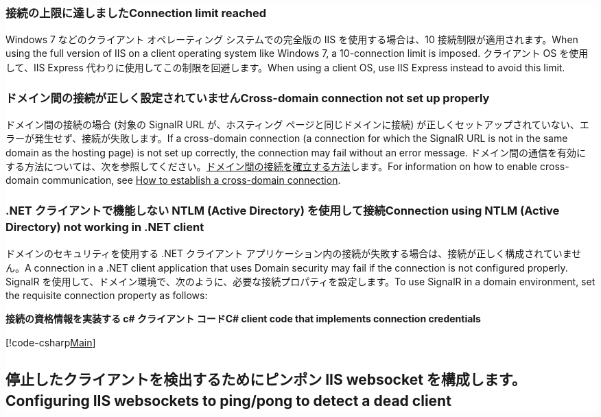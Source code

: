 ### <a name="connection-limit-reached"></a><span data-ttu-id="d2d47-179">接続の上限に達しました</span><span class="sxs-lookup"><span data-stu-id="d2d47-179">Connection limit reached</span></span>

<span data-ttu-id="d2d47-180">Windows 7 などのクライアント オペレーティング システムでの完全版の IIS を使用する場合は、10 接続制限が適用されます。</span><span class="sxs-lookup"><span data-stu-id="d2d47-180">When using the full version of IIS on a client operating system like Windows 7, a 10-connection limit is imposed.</span></span> <span data-ttu-id="d2d47-181">クライアント OS を使用して、IIS Express 代わりに使用してこの制限を回避します。</span><span class="sxs-lookup"><span data-stu-id="d2d47-181">When using a client OS, use IIS Express instead to avoid this limit.</span></span>

### <a name="cross-domain-connection-not-set-up-properly"></a><span data-ttu-id="d2d47-182">ドメイン間の接続が正しく設定されていません</span><span class="sxs-lookup"><span data-stu-id="d2d47-182">Cross-domain connection not set up properly</span></span>

<span data-ttu-id="d2d47-183">ドメイン間の接続の場合 (対象の SignalR URL が、ホスティング ページと同じドメインに接続) が正しくセットアップされていない、エラーが発生せず、接続が失敗します。</span><span class="sxs-lookup"><span data-stu-id="d2d47-183">If a cross-domain connection (a connection for which the SignalR URL is not in the same domain as the hosting page) is not set up correctly, the connection may fail without an error message.</span></span> <span data-ttu-id="d2d47-184">ドメイン間の通信を有効にする方法については、次を参照してください。[ドメイン間の接続を確立する方法](../guide-to-the-api/hubs-api-guide-javascript-client.md#crossdomain)します。</span><span class="sxs-lookup"><span data-stu-id="d2d47-184">For information on how to enable cross-domain communication, see [How to establish a cross-domain connection](../guide-to-the-api/hubs-api-guide-javascript-client.md#crossdomain).</span></span>

### <a name="connection-using-ntlm-active-directory-not-working-in-net-client"></a><span data-ttu-id="d2d47-185">.NET クライアントで機能しない NTLM (Active Directory) を使用して接続</span><span class="sxs-lookup"><span data-stu-id="d2d47-185">Connection using NTLM (Active Directory) not working in .NET client</span></span>

<span data-ttu-id="d2d47-186">ドメインのセキュリティを使用する .NET クライアント アプリケーション内の接続が失敗する場合は、接続が正しく構成されていません。</span><span class="sxs-lookup"><span data-stu-id="d2d47-186">A connection in a .NET client application that uses Domain security may fail if the connection is not configured properly.</span></span> <span data-ttu-id="d2d47-187">SignalR を使用して、ドメイン環境で、次のように、必要な接続プロパティを設定します。</span><span class="sxs-lookup"><span data-stu-id="d2d47-187">To use SignalR in a domain environment, set the requisite connection property as follows:</span></span>

<span data-ttu-id="d2d47-188">**接続の資格情報を実装する c# クライアント コード**</span><span class="sxs-lookup"><span data-stu-id="d2d47-188">**C# client code that implements connection credentials**</span></span>

[!code-csharp[Main](troubleshooting/samples/sample9.cs)]

<a id="pong"></a>

## <a name="configuring-iis-websockets-to-pingpong-to-detect-a-dead-client"></a><span data-ttu-id="d2d47-189">停止したクライアントを検出するためにピンポン IIS websocket を構成します。</span><span class="sxs-lookup"><span data-stu-id="d2d47-189">Configuring IIS websockets to ping/pong to detect a dead client</span></span>
